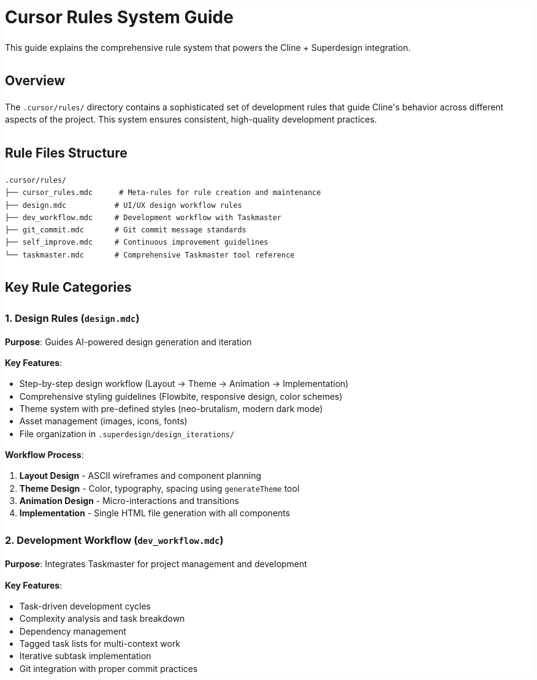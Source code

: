# Cursor Rules System Guide

This guide explains the comprehensive rule system that powers the Cline + Superdesign integration.

## Overview

The `.cursor/rules/` directory contains a sophisticated set of development rules that guide Cline's behavior across different aspects of the project. This system ensures consistent, high-quality development practices.

## Rule Files Structure

```
.cursor/rules/
├── cursor_rules.mdc      # Meta-rules for rule creation and maintenance
├── design.mdc           # UI/UX design workflow rules
├── dev_workflow.mdc     # Development workflow with Taskmaster
├── git_commit.mdc       # Git commit message standards
├── self_improve.mdc     # Continuous improvement guidelines
└── taskmaster.mdc       # Comprehensive Taskmaster tool reference
```

## Key Rule Categories

### 1. Design Rules (`design.mdc`)

**Purpose**: Guides AI-powered design generation and iteration

**Key Features**:
- Step-by-step design workflow (Layout → Theme → Animation → Implementation)
- Comprehensive styling guidelines (Flowbite, responsive design, color schemes)
- Theme system with pre-defined styles (neo-brutalism, modern dark mode)
- Asset management (images, icons, fonts)
- File organization in `.superdesign/design_iterations/`

**Workflow Process**:
1. **Layout Design** - ASCII wireframes and component planning
2. **Theme Design** - Color, typography, spacing using `generateTheme` tool
3. **Animation Design** - Micro-interactions and transitions
4. **Implementation** - Single HTML file generation with all components

### 2. Development Workflow (`dev_workflow.mdc`)

**Purpose**: Integrates Taskmaster for project management and development

**Key Features**:
- Task-driven development cycles
- Complexity analysis and task breakdown
- Dependency management
- Tagged task lists for multi-context work
- Iterative subtask implementation
- Git integration with proper commit practices
